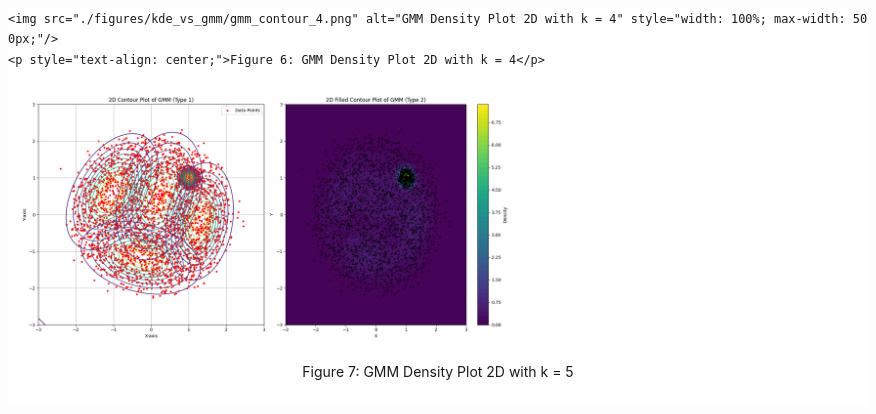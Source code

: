     <img src="./figures/kde_vs_gmm/gmm_contour_4.png" alt="GMM Density Plot 2D with k = 4" style="width: 100%; max-width: 500px;"/>
    <p style="text-align: center;">Figure 6: GMM Density Plot 2D with k = 4</p>
  </div>
  <div style="flex: 1; padding: 10px;">
    <img src="./figures/kde_vs_gmm/gmm_contour_5.png" alt="GMM Density Plot 2D with k = 5" style="width: 100%; max-width: 500px;"/>
    <p style="text-align: center;">Figure 7: GMM Density Plot 2D with k = 5</p>
  </div>
</div>
